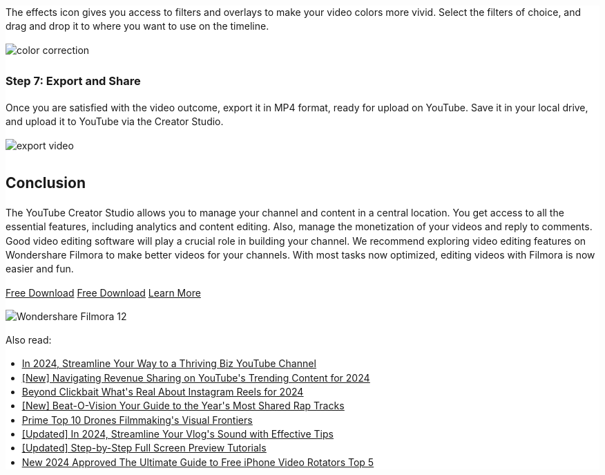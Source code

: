 The effects icon gives you access to filters and overlays to make your video colors more vivid. Select the filters of choice, and drag and drop it to where you want to use on the timeline.

![color correction](https://images.wondershare.com/filmora/article-images/2023/youtube-creator-studio-unlocking-the-power-of-your-channel-12.JPG)

### **Step 7: Export and Share**

Once you are satisfied with the video outcome, export it in MP4 format, ready for upload on YouTube. Save it in your local drive, and upload it to YouTube via the Creator Studio.

![export video](https://images.wondershare.com/filmora/article-images/2023/youtube-creator-studio-unlocking-the-power-of-your-channel-13.JPG)

## **Conclusion**

The YouTube Creator Studio allows you to manage your channel and content in a central location. You get access to all the essential features, including analytics and content editing. Also, manage the monetization of your videos and reply to comments. Good video editing software will play a crucial role in building your channel. We recommend exploring video editing features on Wondershare Filmora to make better videos for your channels. With most tasks now optimized, editing videos with Filmora is now easier and fun.

[Free Download](https://tools.techidaily.com/wondershare/filmora/download/) [Free Download](https://tools.techidaily.com/wondershare/filmora/download/) [Learn More](https://tools.techidaily.com/wondershare/filmora/download/)

![Wondershare Filmora 12](https://images.wondershare.com/filmora/banner/filmora-latest-product-box.png)


<ins class="adsbygoogle"
     style="display:block"
     data-ad-format="autorelaxed"
     data-ad-client="ca-pub-7571918770474297"
     data-ad-slot="1223367746"></ins>



<ins class="adsbygoogle"
     style="display:block"
     data-ad-client="ca-pub-7571918770474297"
     data-ad-slot="8358498916"
     data-ad-format="auto"
     data-full-width-responsive="true"></ins>



<span class="atpl-alsoreadstyle">Also read:</span>
<div><ul>
<li><a href="https://youtube-zero.techidaily.com/24-streamline-your-way-to-a-thriving-biz-youtube-channel/"><u>In 2024, Streamline Your Way to a Thriving Biz YouTube Channel</u></a></li>
<li><a href="https://youtube-zero.techidaily.com/avigating-revenue-sharing-on-youtubes-trending-content-for-2024/"><u>[New] Navigating Revenue Sharing on YouTube's Trending Content for 2024</u></a></li>
<li><a href="https://instagram-videos.techidaily.com/beyond-clickbait-whats-real-about-instagram-reels-for-2024/"><u>Beyond Clickbait  What's Real About Instagram Reels for 2024</u></a></li>
<li><a href="https://tiktok-video-files.techidaily.com/new-beat-o-vision-your-guide-to-the-years-most-shared-rap-tracks/"><u>[New] Beat-O-Vision  Your Guide to the Year's Most Shared Rap Tracks</u></a></li>
<li><a href="https://extra-resources.techidaily.com/prime-top-10-drones-filmmakings-visual-frontiers/"><u>Prime Top 10 Drones  Filmmaking's Visual Frontiers</u></a></li>
<li><a href="https://youtube-zero.techidaily.com/ed-in-2024-streamline-your-vlogs-sound-with-effective-tips/"><u>[Updated] In 2024, Streamline Your Vlog's Sound with Effective Tips</u></a></li>
<li><a href="https://extra-skills.techidaily.com/updated-step-by-step-full-screen-preview-tutorials/"><u>[Updated] Step-by-Step  Full Screen Preview Tutorials</u></a></li>
<li><a href="https://smart-video-creator.techidaily.com/new-2024-approved-the-ultimate-guide-to-free-iphone-video-rotators-top-5/"><u>New 2024 Approved The Ultimate Guide to Free iPhone Video Rotators Top 5</u></a></li>